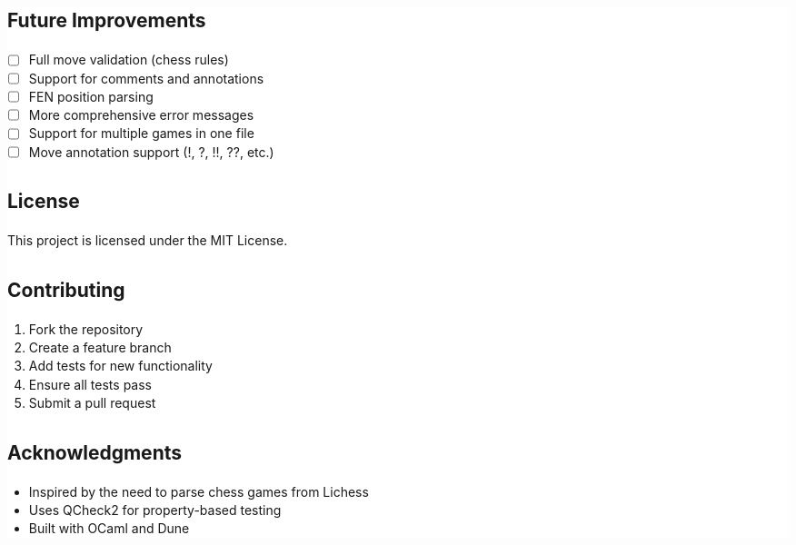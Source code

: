 ## Future Improvements

- [ ] Full move validation (chess rules)
- [ ] Support for comments and annotations
- [ ] FEN position parsing
- [ ] More comprehensive error messages
- [ ] Support for multiple games in one file
- [ ] Move annotation support (!, ?, !!, ??, etc.)

## License

This project is licensed under the MIT License.

## Contributing

1. Fork the repository
2. Create a feature branch
3. Add tests for new functionality
4. Ensure all tests pass
5. Submit a pull request

## Acknowledgments

- Inspired by the need to parse chess games from Lichess
- Uses QCheck2 for property-based testing
- Built with OCaml and Dune